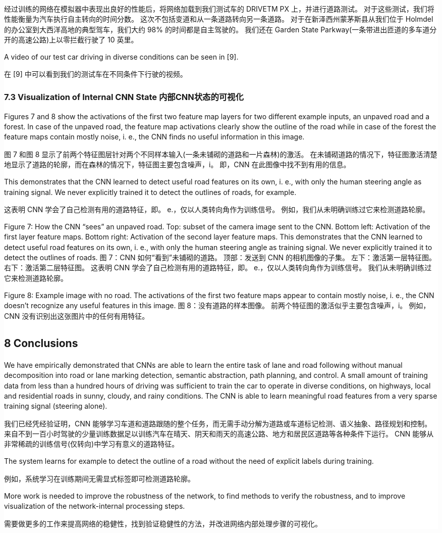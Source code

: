 经过训练的网络在模拟器中表现出良好的性能后，将网络加载到我们测试车的 DRIVETM PX 上，并进行道路测试。 对于这些测试，我们将性能衡量为汽车执行自主转向的时间分数。 这次不包括变道和从一条道路转向另一条道路。 对于在新泽西州蒙茅斯县从我们位于 Holmdel 的办公室到大西洋高地的典型驾车，我们大约 98% 的时间都是自主驾驶的。 我们还在 Garden State Parkway(一条带进出匝道的多车道分开的高速公路)上以零拦截行驶了 10 英里。

A video of our test car driving in diverse conditions can be seen in [9].

在 [9] 中可以看到我们的测试车在不同条件下行驶的视频。

### 7.3 Visualization of Internal CNN State 内部CNN状态的可视化
Figures 7 and 8 show the activations of the first two feature map layers for two different example inputs, an unpaved road and a forest. In case of the unpaved road, the feature map activations clearly show the outline of the road while in case of the forest the feature maps contain mostly noise, i. e., the CNN finds no useful information in this image.

图 7 和图 8 显示了前两个特征图层针对两个不同样本输入(一条未铺砌的道路和一片森林)的激活。 在未铺砌道路的情况下，特征图激活清楚地显示了道路的轮廓，而在森林的情况下，特征图主要包含噪声，i。 即，CNN 在此图像中找不到有用的信息。

This demonstrates that the CNN learned to detect useful road features on its own, i. e., with only the human steering angle as training signal. We never explicitly trained it to detect the outlines of roads, for example. 

这表明 CNN 学会了自己检测有用的道路特征，即。 e.，仅以人类转向角作为训练信号。 例如，我们从未明确训练过它来检测道路轮廓。

Figure 7: How the CNN “sees” an unpaved road. Top: subset of the camera image sent to the CNN. Bottom left: Activation of the first layer feature maps. Bottom right: Activation of the second layer feature maps. This demonstrates that the CNN learned to detect useful road features on its own, i. e., with only the human steering angle as training signal. We never explicitly trained it to detect the outlines of roads.
图 7：CNN 如何“看到”未铺砌的道路。 顶部：发送到 CNN 的相机图像的子集。 左下：激活第一层特征图。 右下：激活第二层特征图。 这表明 CNN 学会了自己检测有用的道路特征，即。 e.，仅以人类转向角作为训练信号。 我们从未明确训练过它来检测道路轮廓。

Figure 8: Example image with no road. The activations of the first two feature maps appear to contain mostly noise, i. e., the CNN doesn’t recognize any useful features in this image. 
图 8：没有道路的样本图像。 前两个特征图的激活似乎主要包含噪声，i。 例如，CNN 没有识别出这张图片中的任何有用特征。

## 8 Conclusions
We have empirically demonstrated that CNNs are able to learn the entire task of lane and road following without manual decomposition into road or lane marking detection, semantic abstraction, path planning, and control. A small amount of training data from less than a hundred hours of driving was sufficient to train the car to operate in diverse conditions, on highways, local and residential roads in sunny, cloudy, and rainy conditions. The CNN is able to learn meaningful road features from a very sparse training signal (steering alone).

我们已经凭经验证明，CNN 能够学习车道和道路跟随的整个任务，而无需手动分解为道路或车道标记检测、语义抽象、路径规划和控制。 来自不到一百小时驾驶的少量训练数据足以训练汽车在晴天、阴天和雨天的高速公路、地方和居民区道路等各种条件下运行。 CNN 能够从非常稀疏的训练信号(仅转向)中学习有意义的道路特征。

The system learns for example to detect the outline of a road without the need of explicit labels during training.

例如，系统学习在训练期间无需显式标签即可检测道路轮廓。

More work is needed to improve the robustness of the network, to find methods to verify the robustness, and to improve visualization of the network-internal processing steps.

需要做更多的工作来提高网络的稳健性，找到验证稳健性的方法，并改进网络内部处理步骤的可视化。
